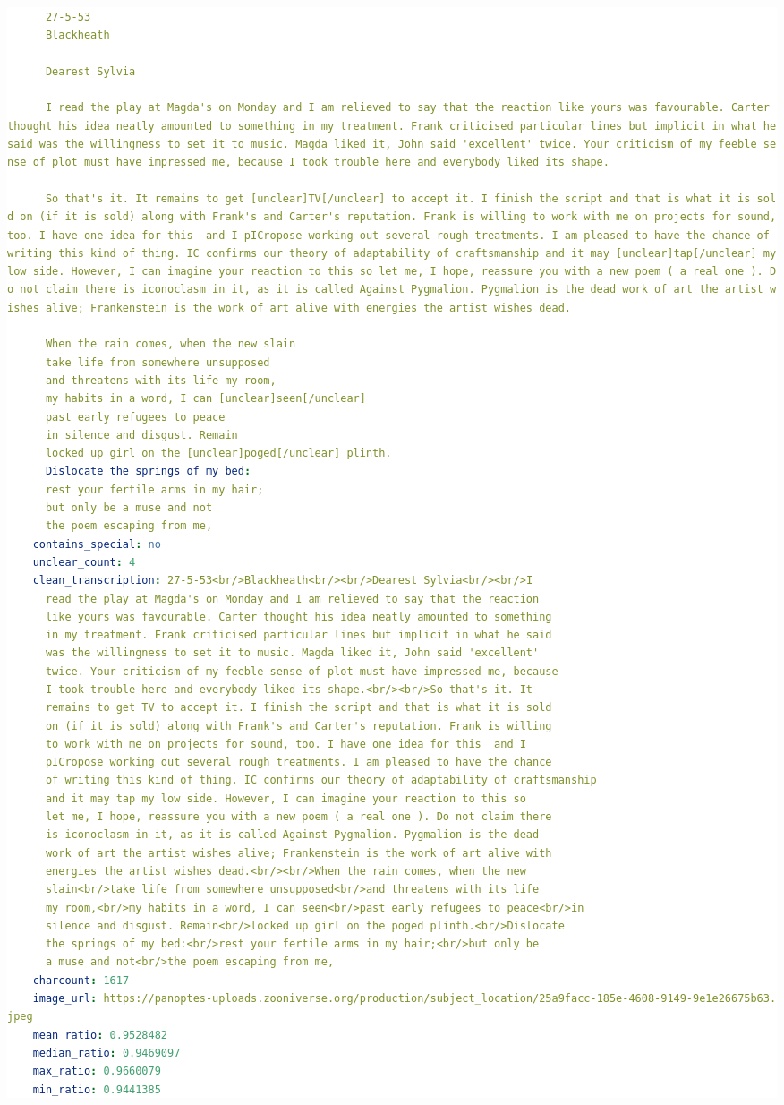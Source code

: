 ```yaml
      27-5-53
      Blackheath

      Dearest Sylvia

      I read the play at Magda's on Monday and I am relieved to say that the reaction like yours was favourable. Carter thought his idea neatly amounted to something in my treatment. Frank criticised particular lines but implicit in what he said was the willingness to set it to music. Magda liked it, John said 'excellent' twice. Your criticism of my feeble sense of plot must have impressed me, because I took trouble here and everybody liked its shape.

      So that's it. It remains to get [unclear]TV[/unclear] to accept it. I finish the script and that is what it is sold on (if it is sold) along with Frank's and Carter's reputation. Frank is willing to work with me on projects for sound, too. I have one idea for this  and I pICropose working out several rough treatments. I am pleased to have the chance of writing this kind of thing. IC confirms our theory of adaptability of craftsmanship and it may [unclear]tap[/unclear] my low side. However, I can imagine your reaction to this so let me, I hope, reassure you with a new poem ( a real one ). Do not claim there is iconoclasm in it, as it is called Against Pygmalion. Pygmalion is the dead work of art the artist wishes alive; Frankenstein is the work of art alive with energies the artist wishes dead.

      When the rain comes, when the new slain
      take life from somewhere unsupposed
      and threatens with its life my room,
      my habits in a word, I can [unclear]seen[/unclear]
      past early refugees to peace
      in silence and disgust. Remain
      locked up girl on the [unclear]poged[/unclear] plinth.
      Dislocate the springs of my bed:
      rest your fertile arms in my hair;
      but only be a muse and not
      the poem escaping from me,
    contains_special: no
    unclear_count: 4
    clean_transcription: 27-5-53<br/>Blackheath<br/><br/>Dearest Sylvia<br/><br/>I
      read the play at Magda's on Monday and I am relieved to say that the reaction
      like yours was favourable. Carter thought his idea neatly amounted to something
      in my treatment. Frank criticised particular lines but implicit in what he said
      was the willingness to set it to music. Magda liked it, John said 'excellent'
      twice. Your criticism of my feeble sense of plot must have impressed me, because
      I took trouble here and everybody liked its shape.<br/><br/>So that's it. It
      remains to get TV to accept it. I finish the script and that is what it is sold
      on (if it is sold) along with Frank's and Carter's reputation. Frank is willing
      to work with me on projects for sound, too. I have one idea for this  and I
      pICropose working out several rough treatments. I am pleased to have the chance
      of writing this kind of thing. IC confirms our theory of adaptability of craftsmanship
      and it may tap my low side. However, I can imagine your reaction to this so
      let me, I hope, reassure you with a new poem ( a real one ). Do not claim there
      is iconoclasm in it, as it is called Against Pygmalion. Pygmalion is the dead
      work of art the artist wishes alive; Frankenstein is the work of art alive with
      energies the artist wishes dead.<br/><br/>When the rain comes, when the new
      slain<br/>take life from somewhere unsupposed<br/>and threatens with its life
      my room,<br/>my habits in a word, I can seen<br/>past early refugees to peace<br/>in
      silence and disgust. Remain<br/>locked up girl on the poged plinth.<br/>Dislocate
      the springs of my bed:<br/>rest your fertile arms in my hair;<br/>but only be
      a muse and not<br/>the poem escaping from me,
    charcount: 1617
    image_url: https://panoptes-uploads.zooniverse.org/production/subject_location/25a9facc-185e-4608-9149-9e1e26675b63.jpeg
    mean_ratio: 0.9528482
    median_ratio: 0.9469097
    max_ratio: 0.9660079
    min_ratio: 0.9441385
```